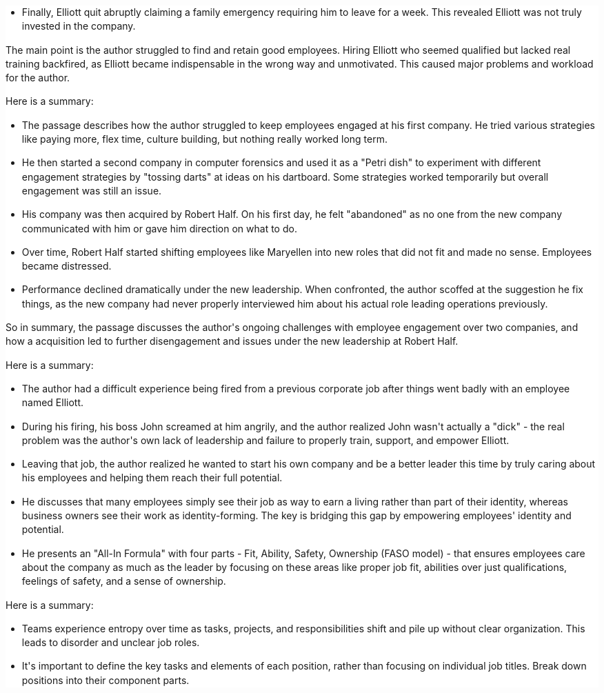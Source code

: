 - Finally, Elliott quit abruptly claiming a family emergency requiring him to leave for a week. This revealed Elliott was not truly invested in the company. 

The main point is the author struggled to find and retain good employees. Hiring Elliott who seemed qualified but lacked real training backfired, as Elliott became indispensable in the wrong way and unmotivated. This caused major problems and workload for the author.

 Here is a summary:

- The passage describes how the author struggled to keep employees engaged at his first company. He tried various strategies like paying more, flex time, culture building, but nothing really worked long term. 

- He then started a second company in computer forensics and used it as a "Petri dish" to experiment with different engagement strategies by "tossing darts" at ideas on his dartboard. Some strategies worked temporarily but overall engagement was still an issue. 

- His company was then acquired by Robert Half. On his first day, he felt "abandoned" as no one from the new company communicated with him or gave him direction on what to do. 

- Over time, Robert Half started shifting employees like Maryellen into new roles that did not fit and made no sense. Employees became distressed. 

- Performance declined dramatically under the new leadership. When confronted, the author scoffed at the suggestion he fix things, as the new company had never properly interviewed him about his actual role leading operations previously.

So in summary, the passage discusses the author's ongoing challenges with employee engagement over two companies, and how a acquisition led to further disengagement and issues under the new leadership at Robert Half.

 Here is a summary:

- The author had a difficult experience being fired from a previous corporate job after things went badly with an employee named Elliott. 

- During his firing, his boss John screamed at him angrily, and the author realized John wasn't actually a "dick" - the real problem was the author's own lack of leadership and failure to properly train, support, and empower Elliott. 

- Leaving that job, the author realized he wanted to start his own company and be a better leader this time by truly caring about his employees and helping them reach their full potential. 

- He discusses that many employees simply see their job as way to earn a living rather than part of their identity, whereas business owners see their work as identity-forming. The key is bridging this gap by empowering employees' identity and potential. 

- He presents an "All-In Formula" with four parts - Fit, Ability, Safety, Ownership (FASO model) - that ensures employees care about the company as much as the leader by focusing on these areas like proper job fit, abilities over just qualifications, feelings of safety, and a sense of ownership.

 Here is a summary:

- Teams experience entropy over time as tasks, projects, and responsibilities shift and pile up without clear organization. This leads to disorder and unclear job roles. 

- It's important to define the key tasks and elements of each position, rather than focusing on individual job titles. Break down positions into their component parts. 

